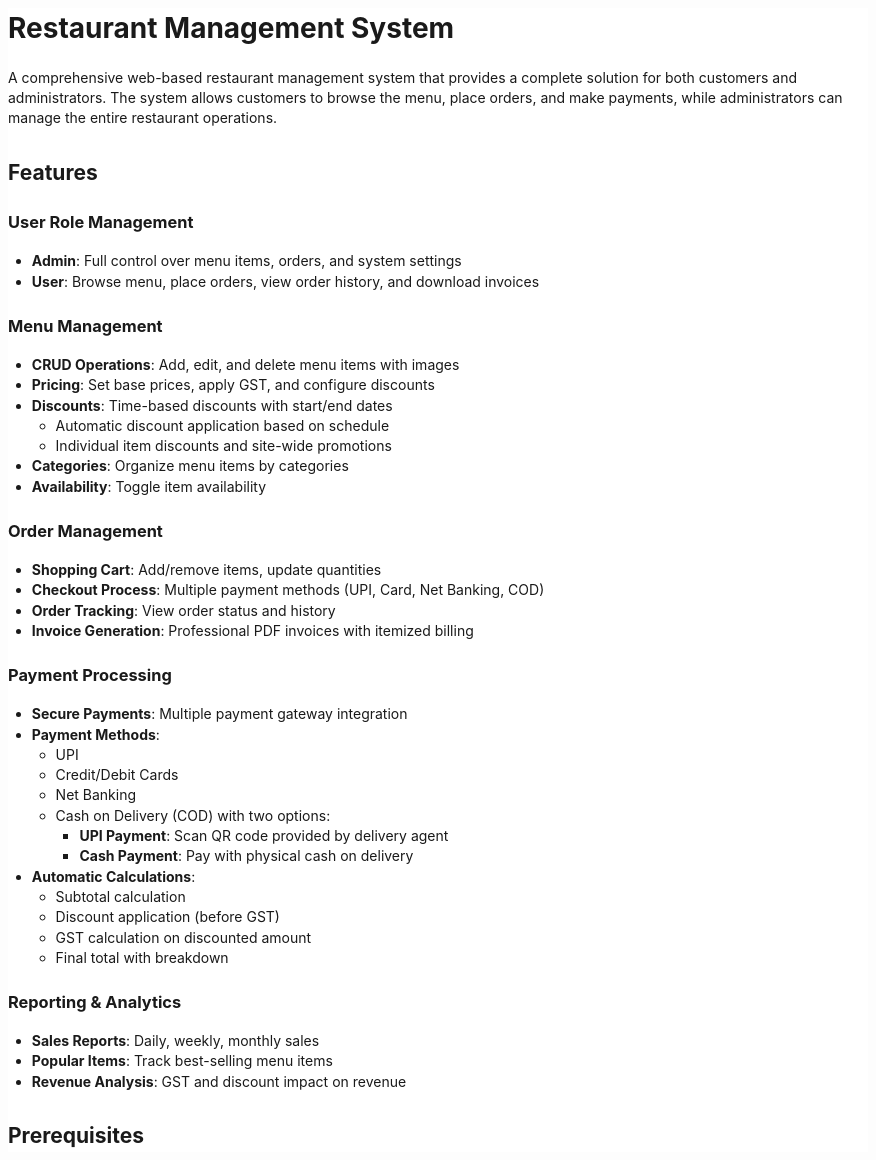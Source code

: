# Restaurant Management System

A comprehensive web-based restaurant management system that provides a complete solution for both customers and administrators. The system allows customers to browse the menu, place orders, and make payments, while administrators can manage the entire restaurant operations.

## Features

### User Role Management
- **Admin**: Full control over menu items, orders, and system settings
- **User**: Browse menu, place orders, view order history, and download invoices

### Menu Management
- **CRUD Operations**: Add, edit, and delete menu items with images
- **Pricing**: Set base prices, apply GST, and configure discounts
- **Discounts**: Time-based discounts with start/end dates
  - Automatic discount application based on schedule
  - Individual item discounts and site-wide promotions
- **Categories**: Organize menu items by categories
- **Availability**: Toggle item availability

### Order Management
- **Shopping Cart**: Add/remove items, update quantities
- **Checkout Process**: Multiple payment methods (UPI, Card, Net Banking, COD)
- **Order Tracking**: View order status and history
- **Invoice Generation**: Professional PDF invoices with itemized billing

### Payment Processing
- **Secure Payments**: Multiple payment gateway integration
- **Payment Methods**:
  - UPI
  - Credit/Debit Cards
  - Net Banking
  - Cash on Delivery (COD) with two options:
    - **UPI Payment**: Scan QR code provided by delivery agent
    - **Cash Payment**: Pay with physical cash on delivery
- **Automatic Calculations**:
  - Subtotal calculation
  - Discount application (before GST)
  - GST calculation on discounted amount
  - Final total with breakdown

### Reporting & Analytics
- **Sales Reports**: Daily, weekly, monthly sales
- **Popular Items**: Track best-selling menu items
- **Revenue Analysis**: GST and discount impact on revenue

## Prerequisites
